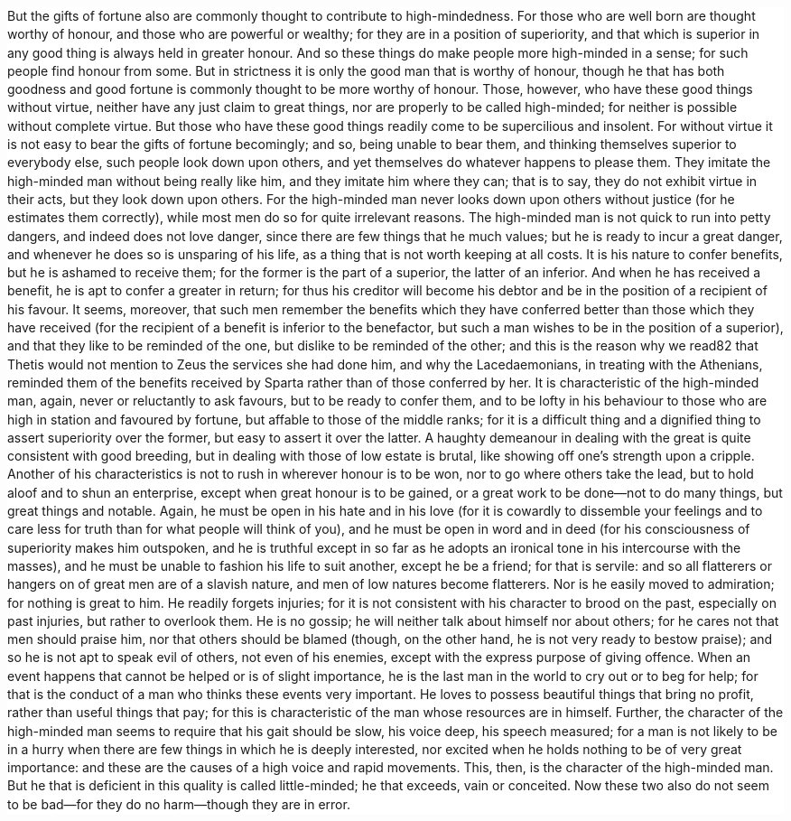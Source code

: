 But the gifts of fortune also are commonly thought to contribute to high-mindedness. For those who are well born are thought worthy of honour, and those who are powerful or wealthy; for they are in a position of superiority, and that which is superior in any good thing is always held in greater honour. And so these things do make people more high-minded in a sense; for such people find honour from some. But in strictness it is only the good man that is worthy of honour, though he that has both goodness and good fortune is commonly thought to be more worthy of honour. Those, however, who have these good things without virtue, neither have any just claim to great things, nor are properly to be called high-minded; for neither is possible without complete virtue.
But those who have these good things readily come to be supercilious and insolent. For without virtue it is not easy to bear the gifts of fortune becomingly; and so, being unable to bear them, and thinking themselves superior to everybody else, such people look down upon others, and yet themselves do whatever happens to please them. They imitate the high-minded man without being really like him, and they imitate him where they can; that is to say, they do not exhibit virtue in their acts, but they look down upon others. For the high-minded man never looks down upon others without justice (for he estimates them correctly), while most men do so for quite irrelevant reasons.
The high-minded man is not quick to run into petty dangers, and indeed does not love danger, since there are few things that he much values; but he is ready to incur a great danger, and whenever he does so is unsparing of his life, as a thing that is not worth keeping at all costs.
It is his nature to confer benefits, but he is ashamed to receive them; for the former is the part of a superior, the latter of an inferior. And when he has received a benefit, he is apt to confer a greater in return; for thus his creditor will become his debtor and be in the position of a recipient of his favour.
It seems, moreover, that such men remember the benefits which they have conferred better than those which they have received (for the recipient of a benefit is inferior to the benefactor, but such a man wishes to be in the position of a superior), and that they like to be reminded of the one, but dislike to be reminded of the other; and this is the reason why we read82 that Thetis would not mention to Zeus the services she had done him, and why the Lacedaemonians, in treating with the Athenians, reminded them of the benefits received by Sparta rather than of those conferred by her.
It is characteristic of the high-minded man, again, never or reluctantly to ask favours, but to be ready to confer them, and to be lofty in his behaviour to those who are high in station and favoured by fortune, but affable to those of the middle ranks; for it is a difficult thing and a dignified thing to assert superiority over the former, but easy to assert it over the latter. A haughty demeanour in dealing with the great is quite consistent with good breeding, but in dealing with those of low estate is brutal, like showing off one’s strength upon a cripple.
Another of his characteristics is not to rush in wherever honour is to be won, nor to go where others take the lead, but to hold aloof and to shun an enterprise, except when great honour is to be gained, or a great work to be done⁠—not to do many things, but great things and notable.
Again, he must be open in his hate and in his love (for it is cowardly to dissemble your feelings and to care less for truth than for what people will think of you), and he must be open in word and in deed (for his consciousness of superiority makes him outspoken, and he is truthful except in so far as he adopts an ironical tone in his intercourse with the masses), and he must be unable to fashion his life to suit another, except he be a friend; for that is servile: and so all flatterers or hangers on of great men are of a slavish nature, and men of low natures become flatterers.
Nor is he easily moved to admiration; for nothing is great to him.
He readily forgets injuries; for it is not consistent with his character to brood on the past, especially on past injuries, but rather to overlook them.
He is no gossip; he will neither talk about himself nor about others; for he cares not that men should praise him, nor that others should be blamed (though, on the other hand, he is not very ready to bestow praise); and so he is not apt to speak evil of others, not even of his enemies, except with the express purpose of giving offence.
When an event happens that cannot be helped or is of slight importance, he is the last man in the world to cry out or to beg for help; for that is the conduct of a man who thinks these events very important.
He loves to possess beautiful things that bring no profit, rather than useful things that pay; for this is characteristic of the man whose resources are in himself.
Further, the character of the high-minded man seems to require that his gait should be slow, his voice deep, his speech measured; for a man is not likely to be in a hurry when there are few things in which he is deeply interested, nor excited when he holds nothing to be of very great importance: and these are the causes of a high voice and rapid movements.
This, then, is the character of the high-minded man.
But he that is deficient in this quality is called little-minded; he that exceeds, vain or conceited.
Now these two also do not seem to be bad⁠—for they do no harm⁠—though they are in error.